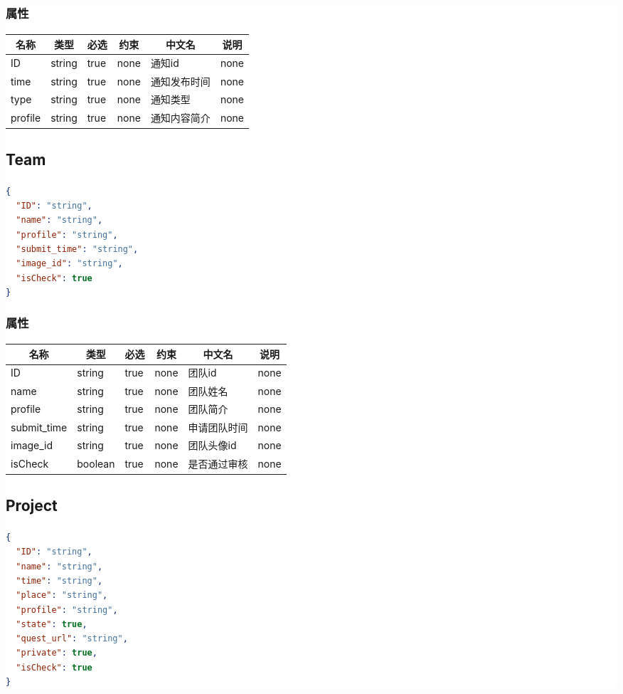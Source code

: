 ### 属性

|名称|类型|必选|约束|中文名|说明|
|---|---|---|---|---|---|
|ID|string|true|none|通知id|none|
|time|string|true|none|通知发布时间|none|
|type|string|true|none|通知类型|none|
|profile|string|true|none|通知内容简介|none|

<h2 id="tocS_Team">Team</h2>

<a id="schemateam"></a>
<a id="schema_Team"></a>
<a id="tocSteam"></a>
<a id="tocsteam"></a>

```json
{
  "ID": "string",
  "name": "string",
  "profile": "string",
  "submit_time": "string",
  "image_id": "string",
  "isCheck": true
}

```

### 属性

|名称|类型|必选|约束|中文名|说明|
|---|---|---|---|---|---|
|ID|string|true|none|团队id|none|
|name|string|true|none|团队姓名|none|
|profile|string|true|none|团队简介|none|
|submit_time|string|true|none|申请团队时间|none|
|image_id|string|true|none|团队头像id|none|
|isCheck|boolean|true|none|是否通过审核|none|

<h2 id="tocS_Project">Project</h2>

<a id="schemaproject"></a>
<a id="schema_Project"></a>
<a id="tocSproject"></a>
<a id="tocsproject"></a>

```json
{
  "ID": "string",
  "name": "string",
  "time": "string",
  "place": "string",
  "profile": "string",
  "state": true,
  "quest_url": "string",
  "private": true,
  "isCheck": true
}

```
